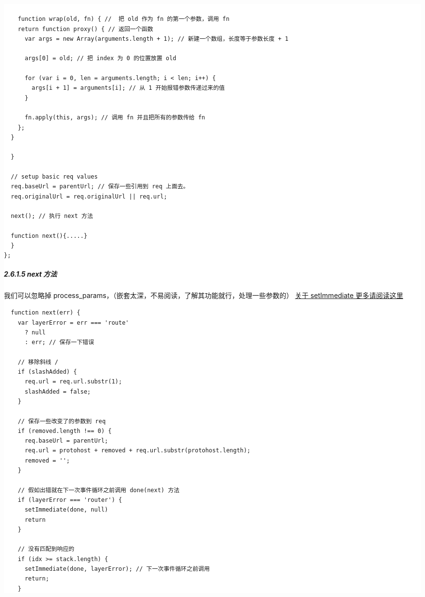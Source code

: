 ```

    function wrap(old, fn) { //  把 old 作为 fn 的第一个参数，调用 fn
    return function proxy() { // 返回一个函数
      var args = new Array(arguments.length + 1); // 新建一个数组，长度等于参数长度 + 1

      args[0] = old; // 把 index 为 0 的位置放置 old

      for (var i = 0, len = arguments.length; i < len; i++) {
        args[i + 1] = arguments[i]; // 从 1 开始报错参数传递过来的值
      }

      fn.apply(this, args); // 调用 fn 并且把所有的参数传给 fn
    };
  }

  }

  // setup basic req values
  req.baseUrl = parentUrl; // 保存一些引用到 req 上面去。
  req.originalUrl = req.originalUrl || req.url;

  next(); // 执行 next 方法

  function next(){.....}
  }
};
```

##### 2.6.1.5 next 方法

我们可以忽略掉 process_params，（嵌套太深，不易阅读，了解其功能就行，处理一些参数的） [关于 setImmediate 更多请阅读这里](http://blog.csdn.net/hkh_1012/article/details/53453138)

```
  function next(err) {
    var layerError = err === 'route'
      ? null
      : err; // 保存一下错误

    // 移除斜线 /
    if (slashAdded) {
      req.url = req.url.substr(1);
      slashAdded = false;
    }

    // 保存一些改变了的参数到 req
    if (removed.length !== 0) {
      req.baseUrl = parentUrl;
      req.url = protohost + removed + req.url.substr(protohost.length);
      removed = '';
    }

    // 假如出错就在下一次事件循环之前调用 done(next) 方法
    if (layerError === 'router') {
      setImmediate(done, null)
      return
    }

    // 没有匹配到响应的
    if (idx >= stack.length) {
      setImmediate(done, layerError); // 下一次事件循环之前调用
      return;
    }

```